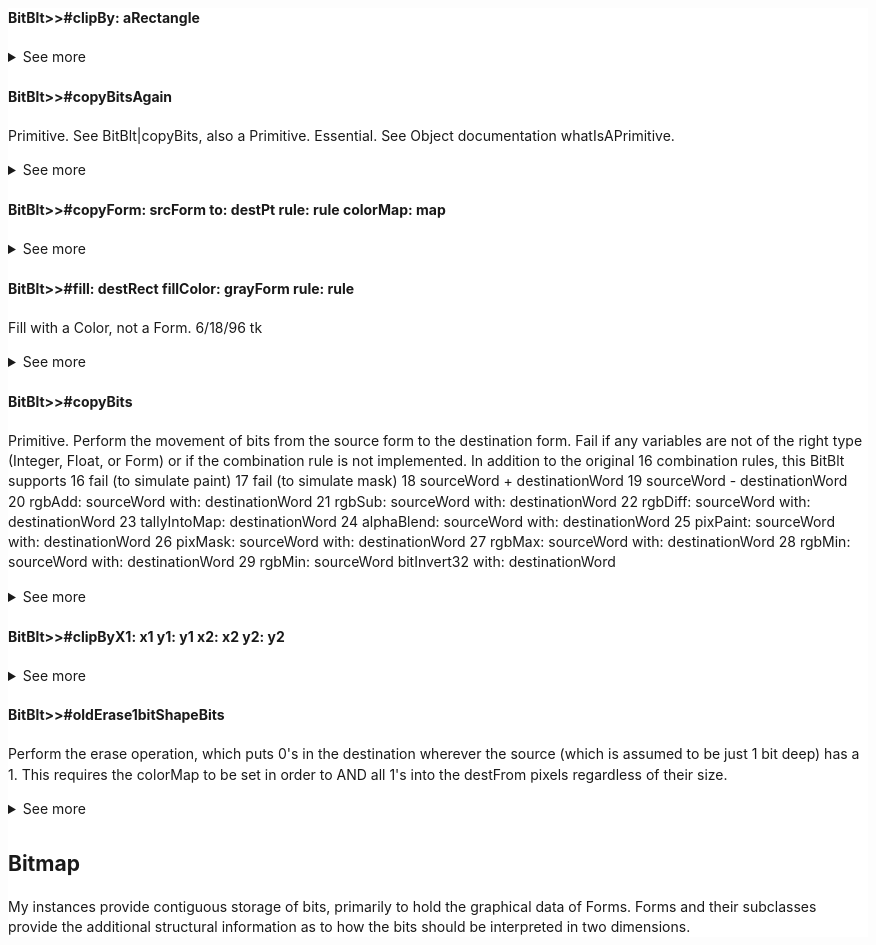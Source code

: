 #### BitBlt>>#clipBy: aRectangle

<details><summary>See more</summary></details>

#### BitBlt>>#copyBitsAgain

Primitive. See BitBlt|copyBits, also a Primitive. Essential. See Object documentation whatIsAPrimitive.


<details><summary>See more</summary></details>

#### BitBlt>>#copyForm: srcForm to: destPt rule: rule colorMap: map

<details><summary>See more</summary></details>

#### BitBlt>>#fill: destRect fillColor: grayForm rule: rule

Fill with a Color, not a Form. 6/18/96 tk


<details><summary>See more</summary></details>

#### BitBlt>>#copyBits

Primitive. Perform the movement of bits from the source form to the destination form. Fail if any variables are not of the right type (Integer, Float, or Form) or if the combination rule is not implemented. In addition to the original 16 combination rules, this BitBlt supports 16 fail (to simulate paint) 17 fail (to simulate mask) 18 sourceWord + destinationWord 19 sourceWord - destinationWord 20 rgbAdd: sourceWord with: destinationWord 21 rgbSub: sourceWord with: destinationWord 22 rgbDiff: sourceWord with: destinationWord 23 tallyIntoMap: destinationWord 24 alphaBlend: sourceWord with: destinationWord 25 pixPaint: sourceWord with: destinationWord 26 pixMask: sourceWord with: destinationWord 27 rgbMax: sourceWord with: destinationWord 28 rgbMin: sourceWord with: destinationWord 29 rgbMin: sourceWord bitInvert32 with: destinationWord


<details><summary>See more</summary></details>

#### BitBlt>>#clipByX1: x1 y1: y1 x2: x2 y2: y2

<details><summary>See more</summary></details>

#### BitBlt>>#oldErase1bitShapeBits

Perform the erase operation, which puts 0's in the destination wherever the source (which is assumed to be just 1 bit deep) has a 1. This requires the colorMap to be set in order to AND all 1's into the destFrom pixels regardless of their size.


<details><summary>See more</summary></details>

## Bitmap

My instances provide contiguous storage of bits, primarily to hold the graphical data of Forms. Forms and their subclasses provide the additional structural information as to how the bits should be interpreted in two dimensions.
